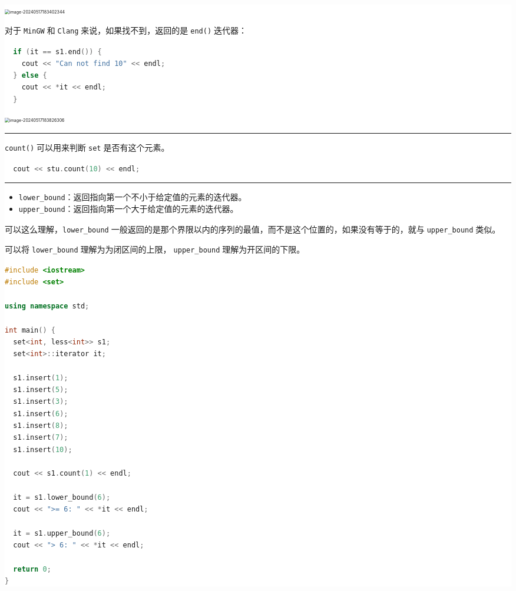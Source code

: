   <img src="https://leafalice-image.oss-cn-hangzhou.aliyuncs.com/img/image-20240517183402344.png" alt="image-20240517183402344" style="zoom: 50%;" />

对于 `MinGW` 和 `Clang` 来说，如果找不到，返回的是 `end()` 迭代器：

```cpp
  if (it == s1.end()) {
    cout << "Can not find 10" << endl;
  } else {
    cout << *it << endl;
  }
```

<img src="https://leafalice-image.oss-cn-hangzhou.aliyuncs.com/img/image-20240517183826306.png" alt="image-20240517183826306" style="zoom:50%;" />

---

`count()` 可以用来判断 `set` 是否有这个元素。

```cpp
  cout << stu.count(10) << endl;
```

---

- `lower_bound`：返回指向第一个不小于给定值的元素的迭代器。
- `upper_bound`：返回指向第一个大于给定值的元素的迭代器。

可以这么理解，`lower_bound` 一般返回的是那个界限以内的序列的最值，而不是这个位置的，如果没有等于的，就与 `upper_bound` 类似。

可以将 `lower_bound` 理解为为闭区间的上限， `upper_bound` 理解为开区间的下限。

```cpp
#include <iostream>
#include <set>

using namespace std;

int main() {
  set<int, less<int>> s1;
  set<int>::iterator it;

  s1.insert(1);
  s1.insert(5);
  s1.insert(3);
  s1.insert(6);
  s1.insert(8);
  s1.insert(7);
  s1.insert(10);

  cout << s1.count(1) << endl;

  it = s1.lower_bound(6);
  cout << ">= 6: " << *it << endl;

  it = s1.upper_bound(6);
  cout << "> 6: " << *it << endl;

  return 0;
}
```
